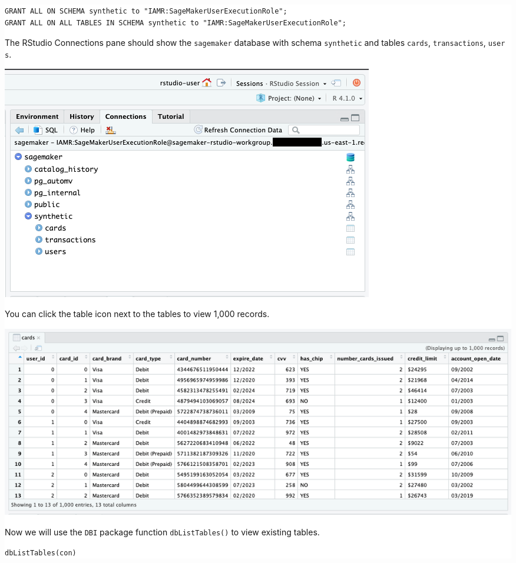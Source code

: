 ```
GRANT ALL ON SCHEMA synthetic to "IAMR:SageMakerUserExecutionRole";
GRANT ALL ON ALL TABLES IN SCHEMA synthetic to "IAMR:SageMakerUserExecutionRole";
```

The RStudio Connections pane should show the `sagemaker` database with schema `synthetic` and tables `cards`, `transactions`, `users`.

![](connections-pane.png)

You can click the table icon next to the tables to view 1,000 records.

![](view-cards.png)

Now we will use the `DBI` package function `dbListTables()` to view existing tables.
```{r}
dbListTables(con)
```
